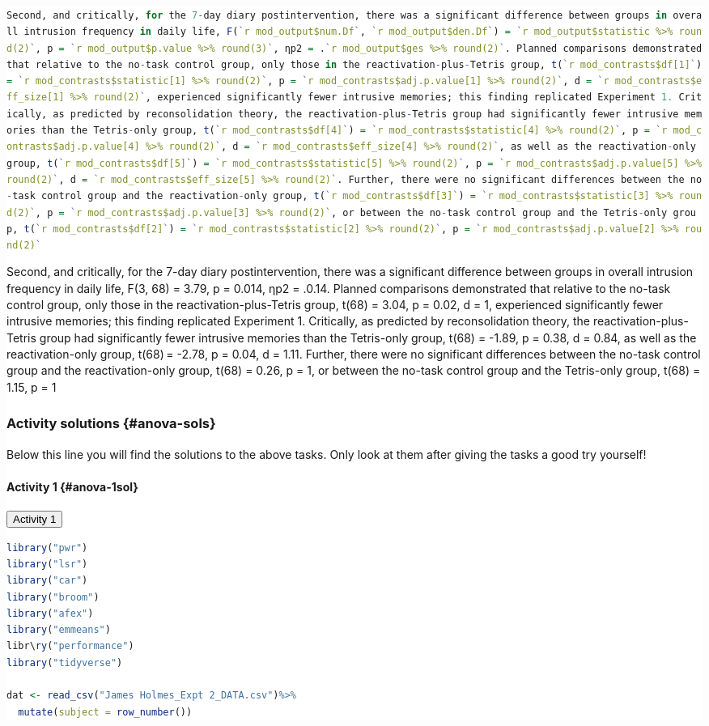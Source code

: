 ```r
Second, and critically, for the 7-day diary postintervention, there was a significant difference between groups in overall intrusion frequency in daily life, F(`r mod_output$num.Df`, `r mod_output$den.Df`) = `r mod_output$statistic %>% round(2)`, p = `r mod_output$p.value %>% round(3)`, ηp2 = .`r mod_output$ges %>% round(2)`. Planned comparisons demonstrated that relative to the no-task control group, only those in the reactivation-plus-Tetris group, t(`r mod_contrasts$df[1]`) = `r mod_contrasts$statistic[1] %>% round(2)`, p = `r mod_contrasts$adj.p.value[1] %>% round(2)`, d = `r mod_contrasts$eff_size[1] %>% round(2)`, experienced significantly fewer intrusive memories; this finding replicated Experiment 1. Critically, as predicted by reconsolidation theory, the reactivation-plus-Tetris group had significantly fewer intrusive memories than the Tetris-only group, t(`r mod_contrasts$df[4]`) = `r mod_contrasts$statistic[4] %>% round(2)`, p = `r mod_contrasts$adj.p.value[4] %>% round(2)`, d = `r mod_contrasts$eff_size[4] %>% round(2)`, as well as the reactivation-only group, t(`r mod_contrasts$df[5]`) = `r mod_contrasts$statistic[5] %>% round(2)`, p = `r mod_contrasts$adj.p.value[5] %>% round(2)`, d = `r mod_contrasts$eff_size[5] %>% round(2)`. Further, there were no significant differences between the no-task control group and the reactivation-only group, t(`r mod_contrasts$df[3]`) = `r mod_contrasts$statistic[3] %>% round(2)`, p = `r mod_contrasts$adj.p.value[3] %>% round(2)`, or between the no-task control group and the Tetris-only group, t(`r mod_contrasts$df[2]`) = `r mod_contrasts$statistic[2] %>% round(2)`, p = `r mod_contrasts$adj.p.value[2] %>% round(2)`
```

Second, and critically, for the 7-day diary postintervention, there was a significant difference between groups in overall intrusion frequency in daily life, F(3, 68) = 3.79, p = 0.014, ηp2 = .0.14. Planned comparisons demonstrated that relative to the no-task control group, only those in the reactivation-plus-Tetris group, t(68) = 3.04, p = 0.02, d = 1, experienced significantly fewer intrusive memories; this finding replicated Experiment 1. Critically, as predicted by reconsolidation theory, the reactivation-plus-Tetris group had significantly fewer intrusive memories than the Tetris-only group, t(68) = -1.89, p = 0.38, d = 0.84, as well as the reactivation-only group, t(68) = -2.78, p = 0.04, d = 1.11. Further, there were no significant differences between the no-task control group and the reactivation-only group, t(68) = 0.26, p = 1, or between the no-task control group and the Tetris-only group, t(68) = 1.15, p = 1

### Activity solutions {#anova-sols}

Below this line you will find the solutions to the above tasks. Only look at them after giving the tasks a good try yourself!

#### Activity 1 {#anova-1sol}

<div class="webex-solution"><button>Activity 1</button>

```r
library("pwr")
library("lsr")
library("car")
library("broom")
library("afex")
library("emmeans")
libr\ry("performance")
library("tidyverse")

dat <- read_csv("James Holmes_Expt 2_DATA.csv")%>%
  mutate(subject = row_number())
```
</div>
